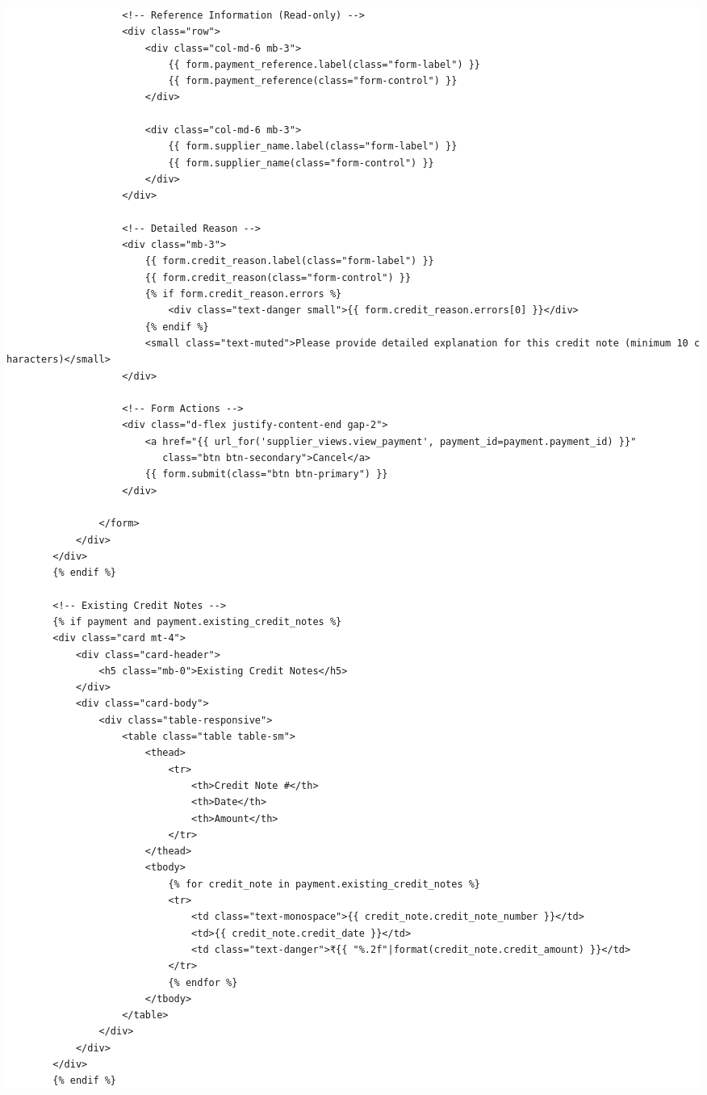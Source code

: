                         <!-- Reference Information (Read-only) -->
                        <div class="row">
                            <div class="col-md-6 mb-3">
                                {{ form.payment_reference.label(class="form-label") }}
                                {{ form.payment_reference(class="form-control") }}
                            </div>
                            
                            <div class="col-md-6 mb-3">
                                {{ form.supplier_name.label(class="form-label") }}
                                {{ form.supplier_name(class="form-control") }}
                            </div>
                        </div>
                        
                        <!-- Detailed Reason -->
                        <div class="mb-3">
                            {{ form.credit_reason.label(class="form-label") }}
                            {{ form.credit_reason(class="form-control") }}
                            {% if form.credit_reason.errors %}
                                <div class="text-danger small">{{ form.credit_reason.errors[0] }}</div>
                            {% endif %}
                            <small class="text-muted">Please provide detailed explanation for this credit note (minimum 10 characters)</small>
                        </div>
                        
                        <!-- Form Actions -->
                        <div class="d-flex justify-content-end gap-2">
                            <a href="{{ url_for('supplier_views.view_payment', payment_id=payment.payment_id) }}"
                               class="btn btn-secondary">Cancel</a>
                            {{ form.submit(class="btn btn-primary") }}
                        </div>
                        
                    </form>
                </div>
            </div>
            {% endif %}

            <!-- Existing Credit Notes -->
            {% if payment and payment.existing_credit_notes %}
            <div class="card mt-4">
                <div class="card-header">
                    <h5 class="mb-0">Existing Credit Notes</h5>
                </div>
                <div class="card-body">
                    <div class="table-responsive">
                        <table class="table table-sm">
                            <thead>
                                <tr>
                                    <th>Credit Note #</th>
                                    <th>Date</th>
                                    <th>Amount</th>
                                </tr>
                            </thead>
                            <tbody>
                                {% for credit_note in payment.existing_credit_notes %}
                                <tr>
                                    <td class="text-monospace">{{ credit_note.credit_note_number }}</td>
                                    <td>{{ credit_note.credit_date }}</td>
                                    <td class="text-danger">₹{{ "%.2f"|format(credit_note.credit_amount) }}</td>
                                </tr>
                                {% endfor %}
                            </tbody>
                        </table>
                    </div>
                </div>
            </div>
            {% endif %}